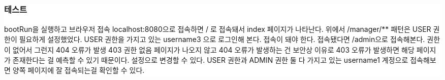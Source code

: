 ### 테스트
bootRun을 실행하고 브라우저 접속 localhost:8080으로 접속하면 / 로 접속돼서 index 페이지가 나타난다. 위에서 /manager/** 패턴은 USER 권한이 필요하게 설정했었다. USER 권한을 가지고 있는 username3 으로 로그인해 본다. 접속이 돼야 한다. 접속됐다면 /admin으로 접속해본다. 권한이 없어서 그런지 404 오류가 발생 403 권한 없음 페이지가 나오지 않고 404 오류가 발생하는 건 보안상 이유로 403 오류가 발생하면 해당 페이지가 존재한다는 걸 예측할 수 있기 때문이다. 설정으로 변경할 수 있다. USER 권한과 ADMIN 권한 둘 다 가지고 있는 username1 계정으로 접속해보면 양쪽 페이지에 잘 접속되는걸 확인할 수 있다.
